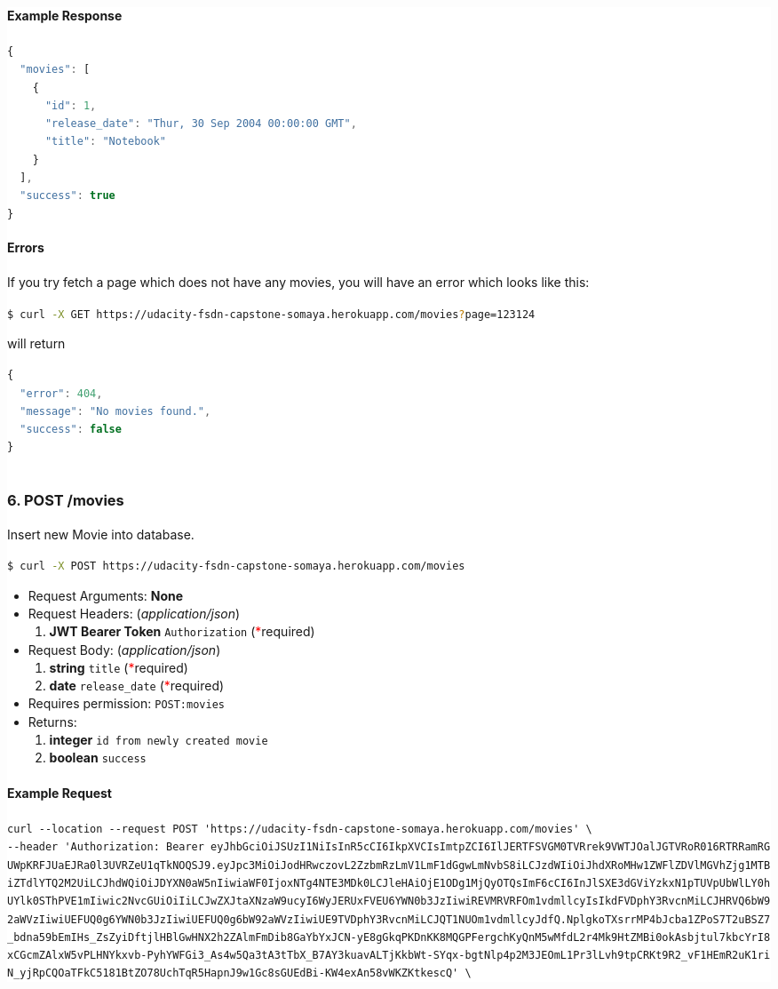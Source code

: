 #### Example Response
```js
{
  "movies": [
    {
      "id": 1,
      "release_date": "Thur, 30 Sep 2004 00:00:00 GMT",
      "title": "Notebook"
    }
  ],
  "success": true
}

```
#### Errors
If you try fetch a page which does not have any movies, you will have an error which looks like this:

```bash
$ curl -X GET https://udacity-fsdn-capstone-somaya.herokuapp.com/movies?page=123124
```

will return

```js
{
  "error": 404,
  "message": "No movies found.",
  "success": false
}
```

# <a name="post-movies"></a>
### 6. POST /movies

Insert new Movie into database.

```bash
$ curl -X POST https://udacity-fsdn-capstone-somaya.herokuapp.com/movies
```

- Request Arguments: **None**
- Request Headers: (_application/json_)
  1. **JWT Bearer Token** `Authorization` (<span style="color:red">*</span>required)
- Request Body: (_application/json_)
  1. **string** `title` (<span style="color:red">*</span>required)
  2. **date** `release_date` (<span style="color:red">*</span>required)
- Requires permission: `POST:movies`
- Returns: 
  1. **integer** `id from newly created movie`
  2. **boolean** `success`

#### Example Request
```
curl --location --request POST 'https://udacity-fsdn-capstone-somaya.herokuapp.com/movies' \
--header 'Authorization: Bearer eyJhbGciOiJSUzI1NiIsInR5cCI6IkpXVCIsImtpZCI6IlJERTFSVGM0TVRrek9VWTJOalJGTVRoR016RTRRamRGUWpKRFJUaEJRa0l3UVRZeU1qTkNOQSJ9.eyJpc3MiOiJodHRwczovL2ZzbmRzLmV1LmF1dGgwLmNvbS8iLCJzdWIiOiJhdXRoMHw1ZWFlZDVlMGVhZjg1MTBiZTdlYTQ2M2UiLCJhdWQiOiJDYXN0aW5nIiwiaWF0IjoxNTg4NTE3MDk0LCJleHAiOjE1ODg1MjQyOTQsImF6cCI6InJlSXE3dGViYzkxN1pTUVpUbWlLY0hUYlk0SThPVE1mIiwic2NvcGUiOiIiLCJwZXJtaXNzaW9ucyI6WyJERUxFVEU6YWN0b3JzIiwiREVMRVRFOm1vdmllcyIsIkdFVDphY3RvcnMiLCJHRVQ6bW92aWVzIiwiUEFUQ0g6YWN0b3JzIiwiUEFUQ0g6bW92aWVzIiwiUE9TVDphY3RvcnMiLCJQT1NUOm1vdmllcyJdfQ.NplgkoTXsrrMP4bJcba1ZPoS7T2uBSZ7_bdna59bEmIHs_ZsZyiDftjlHBlGwHNX2h2ZAlmFmDib8GaYbYxJCN-yE8gGkqPKDnKK8MQGPFergchKyQnM5wMfdL2r4Mk9HtZMBi0okAsbjtul7kbcYrI8xCGcmZAlxW5vPLHNYkxvb-PyhYWFGi3_As4w5Qa3tA3tTbX_B7AY3kuavALTjKkbWt-SYqx-bgtNlp4p2M3JEOmL1Pr3lLvh9tpCRKt9R2_vF1HEmR2uK1riN_yjRpCQOaTFkC5181BtZO78UchTqR5HapnJ9w1Gc8sGUEdBi-KW4exAn58vWKZKtkescQ' \
```
